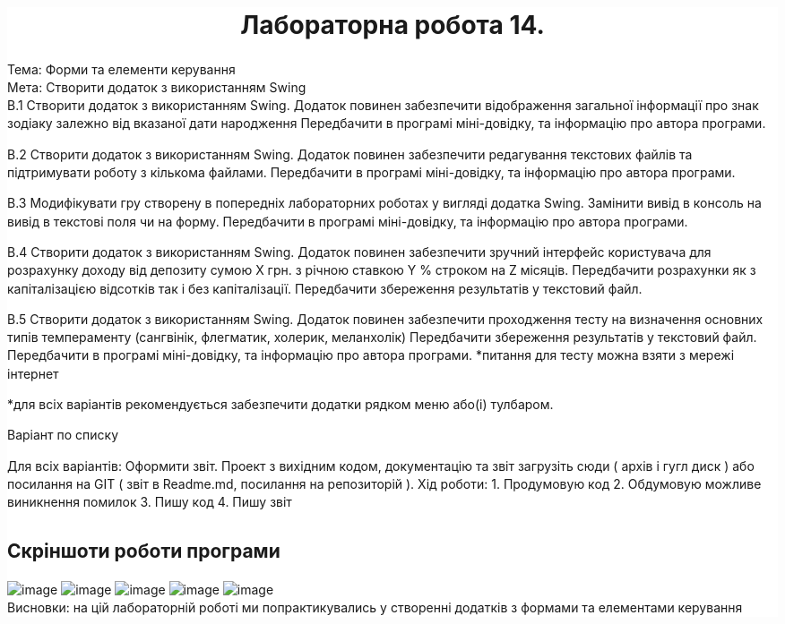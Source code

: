 <h1 align="center">Лабораторна робота 14. </h1>
<div>Тема: Форми та елементи керування</div> 
<div>Мета: Створити додаток з використанням Swing</div>
<div>
В.1
Створити додаток з використанням Swing. Додаток повинен забезпечити відображення загальної інформації про знак зодіаку залежно від вказаної дати народження
Передбачити в програмі міні-довідку, та інформацію про автора програми.

В.2
Створити додаток з використанням Swing. Додаток повинен забезпечити редагування текстових файлів та підтримувати роботу з кількома файлами.
Передбачити в програмі міні-довідку, та інформацію про автора програми.

В.3
Модифікувати гру створену в попередніх лабораторних роботах у вигляді додатка Swing.
Замінити вивід в консоль на вивід в текстові поля чи на форму.
Передбачити в програмі міні-довідку, та інформацію про автора програми.

В.4
Створити додаток з використанням Swing. Додаток повинен забезпечити
зручний інтерфейс користувача для розрахунку доходу від депозиту сумою Х грн. з річною ставкою Y % строком на Z місяців.
Передбачити розрахунки як з капіталізацією відсотків так і без капіталізації. Передбачити збереження результатів у текстовий файл.

В.5
Створити додаток з використанням Swing. Додаток повинен забезпечити
проходження тесту на визначення основних типів темпераменту (сангвінік, флегматик, холерик, меланхолік)
Передбачити збереження результатів у текстовий файл.
Передбачити в програмі міні-довідку, та інформацію про автора програми.
*питання для тесту можна взяти з мережі інтернет

*для всіх варіантів рекомендується  забезпечити додатки рядком меню або(і) тулбаром.
</div>

Варіант по списку
<div>
Для всіх варіантів:
Оформити звіт.
Проект з вихідним кодом, документацію та звіт загрузіть сюди ( архів і гугл диск ) або посилання на GIT ( звіт в Readme.md, посилання на репозиторій ).
Хід роботи:
1. Продумовую код
2. Обдумовую можливе виникнення помилок
3. Пишу код
4. Пишу звіт
</div>
<h2>Скріншоти роботи програми</h2>
<div>
  <img width="953" alt="image" src="https://github.com/maksympalchei/lab3-14-2/assets/148455517/e839e4b3-6eaf-4aef-8000-8bc2ec63dbf0">
<img width="958" alt="image" src="https://github.com/maksympalchei/lab3-14-2/assets/148455517/9226e6f7-9f79-4e16-b2ac-04c6aa98019c">
<img width="418" alt="image" src="https://github.com/maksympalchei/lab3-14-2/assets/148455517/dee3121c-50c0-4b58-8b4c-f1e05f16f5df">
<img width="803" alt="image" src="https://github.com/maksympalchei/lab3-14-2/assets/148455517/01446465-8377-424e-be17-1c8e0995fe09">
<img width="651" alt="image" src="https://github.com/maksympalchei/lab3-14-2/assets/148455517/57d45299-66fb-4a14-8112-db4a3b29bdfe">
</div>
<div>
  Висновки: на цій лабораторній роботі ми попрактикувались у створенні додатків з формами та елементами керування
</div>
